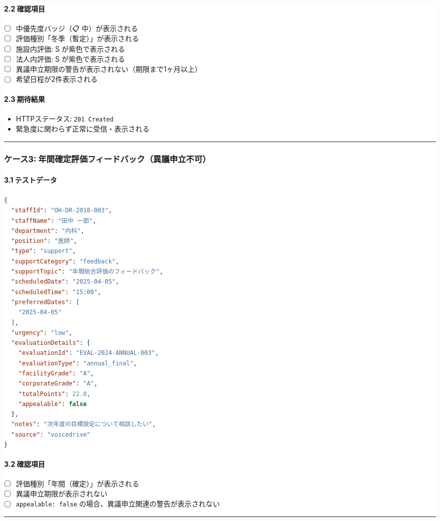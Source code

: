 
#### 2.2 確認項目
- [ ] 中優先度バッジ（📋 中）が表示される
- [ ] 評価種別「冬季（暫定）」が表示される
- [ ] 施設内評価: S が紫色で表示される
- [ ] 法人内評価: S が紫色で表示される
- [ ] 異議申立期限の警告が表示されない（期限まで1ヶ月以上）
- [ ] 希望日程が2件表示される

#### 2.3 期待結果
- HTTPステータス: `201 Created`
- 緊急度に関わらず正常に受信・表示される

---

### ケース3: 年間確定評価フィードバック（異議申立不可）

#### 3.1 テストデータ
```json
{
  "staffId": "OH-DR-2018-003",
  "staffName": "田中 一郎",
  "department": "内科",
  "position": "医師",
  "type": "support",
  "supportCategory": "feedback",
  "supportTopic": "年間総合評価のフィードバック",
  "scheduledDate": "2025-04-05",
  "scheduledTime": "15:00",
  "preferredDates": [
    "2025-04-05"
  ],
  "urgency": "low",
  "evaluationDetails": {
    "evaluationId": "EVAL-2024-ANNUAL-003",
    "evaluationType": "annual_final",
    "facilityGrade": "A",
    "corporateGrade": "A",
    "totalPoints": 22.0,
    "appealable": false
  },
  "notes": "次年度の目標設定について相談したい",
  "source": "voicedrive"
}
```

#### 3.2 確認項目
- [ ] 評価種別「年間（確定）」が表示される
- [ ] 異議申立期限が表示されない
- [ ] `appealable: false` の場合、異議申立関連の警告が表示されない

---
